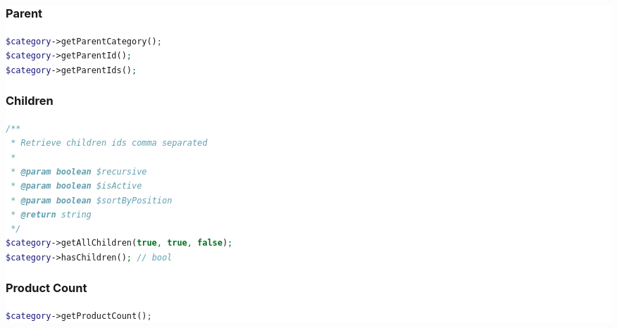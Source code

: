 ### Parent

```php
$category->getParentCategory();
$category->getParentId();
$category->getParentIds();
```

### Children

```php
/**
 * Retrieve children ids comma separated
 *
 * @param boolean $recursive
 * @param boolean $isActive
 * @param boolean $sortByPosition
 * @return string
 */
$category->getAllChildren(true, true, false);
$category->hasChildren(); // bool
```

### Product Count

```php
$category->getProductCount();
```


